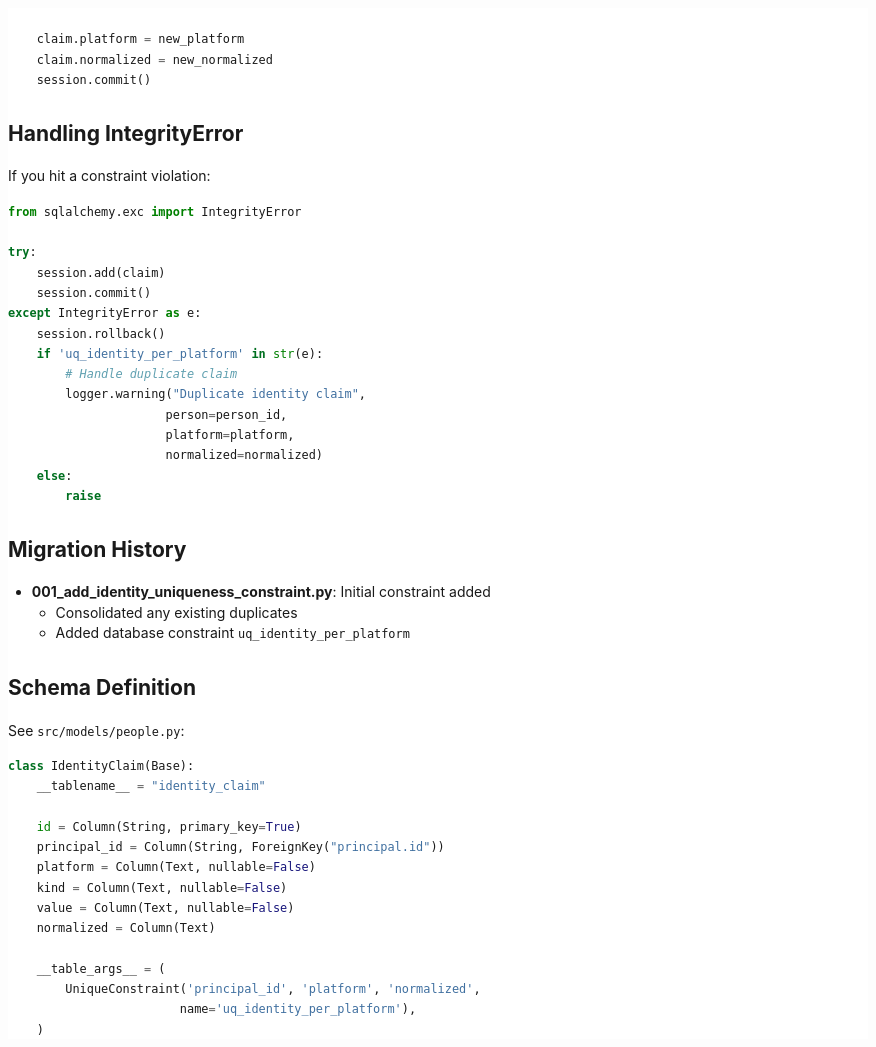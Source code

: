 ```python

    claim.platform = new_platform
    claim.normalized = new_normalized
    session.commit()
```

## Handling IntegrityError

If you hit a constraint violation:

```python
from sqlalchemy.exc import IntegrityError

try:
    session.add(claim)
    session.commit()
except IntegrityError as e:
    session.rollback()
    if 'uq_identity_per_platform' in str(e):
        # Handle duplicate claim
        logger.warning("Duplicate identity claim",
                      person=person_id,
                      platform=platform,
                      normalized=normalized)
    else:
        raise
```

## Migration History

- **001_add_identity_uniqueness_constraint.py**: Initial constraint added
  - Consolidated any existing duplicates
  - Added database constraint `uq_identity_per_platform`

## Schema Definition

See `src/models/people.py`:

```python
class IdentityClaim(Base):
    __tablename__ = "identity_claim"

    id = Column(String, primary_key=True)
    principal_id = Column(String, ForeignKey("principal.id"))
    platform = Column(Text, nullable=False)
    kind = Column(Text, nullable=False)
    value = Column(Text, nullable=False)
    normalized = Column(Text)

    __table_args__ = (
        UniqueConstraint('principal_id', 'platform', 'normalized',
                        name='uq_identity_per_platform'),
    )
```
